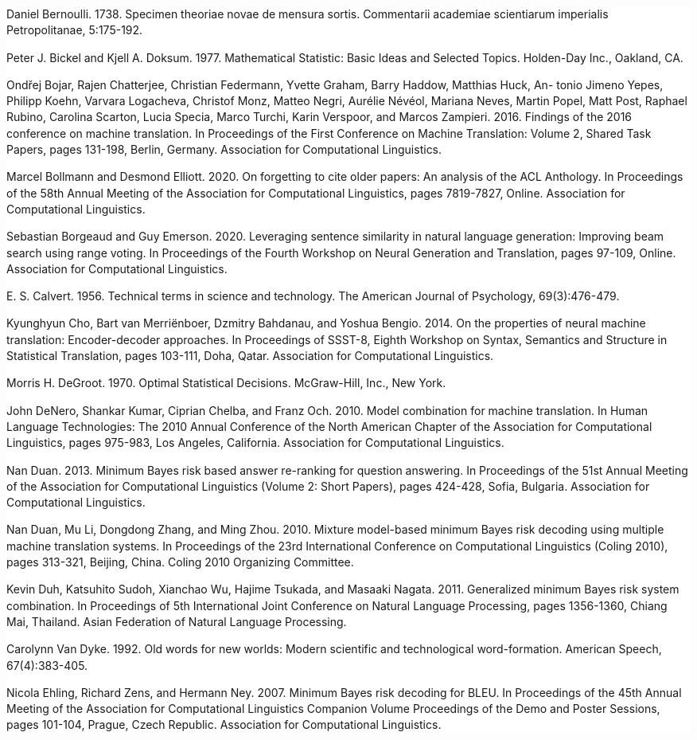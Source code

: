 Daniel Bernoulli. 1738. Specimen theoriae novae de mensura sortis. Commentarii academiae scientiarum imperialis Petropolitanae, 5:175-192.

Peter J. Bickel and Kjell A. Doksum. 1977. Mathematical Statistic: Basic Ideas and Selected Topics. Holden-Day Inc., Oakland, CA.

Ondřej Bojar, Rajen Chatterjee, Christian Federmann, Yvette Graham, Barry Haddow, Matthias Huck, An- tonio Jimeno Yepes, Philipp Koehn, Varvara Logacheva, Christof Monz, Matteo Negri, Aurélie Névéol, Mariana Neves, Martin Popel, Matt Post, Raphael Rubino, Carolina Scarton, Lucia Specia, Marco Turchi, Karin Verspoor, and Marcos Zampieri. 2016. Findings of the 2016 conference on machine translation. In Proceedings of the First Conference on Machine Translation: Volume 2, Shared Task Papers, pages 131-198, Berlin, Germany. Association for Computational Linguistics.

Marcel Bollmann and Desmond Elliott. 2020. On forgetting to cite older papers: An analysis of the ACL Anthology. In Proceedings of the 58th Annual Meeting of the Association for Computational Linguistics, pages 7819-7827, Online. Association for Computational Linguistics.

Sebastian Borgeaud and Guy Emerson. 2020. Leveraging sentence similarity in natural language generation: Improving beam search using range voting. In Proceedings of the Fourth Workshop on Neural Generation and Translation, pages 97-109, Online. Association for Computational Linguistics.

E. S. Calvert. 1956. Technical terms in science and technology. The American Journal of Psychology, 69(3):476-479.

Kyunghyun Cho, Bart van Merriënboer, Dzmitry Bahdanau, and Yoshua Bengio. 2014. On the properties of neural machine translation: Encoder-decoder approaches. In Proceedings of SSST-8, Eighth Workshop on Syntax, Semantics and Structure in Statistical Translation, pages 103-111, Doha, Qatar. Association for Computational Linguistics.

Morris H. DeGroot. 1970. Optimal Statistical Decisions. McGraw-Hill, Inc., New York.

John DeNero, Shankar Kumar, Ciprian Chelba, and Franz Och. 2010. Model combination for machine translation. In Human Language Technologies: The 2010 Annual Conference of the North American Chapter of the Association for Computational Linguistics, pages 975-983, Los Angeles, California. Association for Computational Linguistics.

Nan Duan. 2013. Minimum Bayes risk based answer re-ranking for question answering. In Proceedings of the 51st Annual Meeting of the Association for Computational Linguistics (Volume 2: Short Papers), pages 424-428, Sofia, Bulgaria. Association for Computational Linguistics.

Nan Duan, Mu Li, Dongdong Zhang, and Ming Zhou. 2010. Mixture model-based minimum Bayes risk decoding using multiple machine translation systems. In Proceedings of the 23rd International Conference on Computational Linguistics (Coling 2010), pages 313-321, Beijing, China. Coling 2010 Organizing Committee.

Kevin Duh, Katsuhito Sudoh, Xianchao Wu, Hajime Tsukada, and Masaaki Nagata. 2011. Generalized
minimum Bayes risk system combination. In Proceedings of 5th International Joint Conference on Natural Language Processing, pages 1356-1360, Chiang Mai, Thailand. Asian Federation of Natural Language Processing.

Carolynn Van Dyke. 1992. Old words for new worlds: Modern scientific and technological word-formation. American Speech, 67(4):383-405.

Nicola Ehling, Richard Zens, and Hermann Ney. 2007. Minimum Bayes risk decoding for BLEU. In Proceedings of the 45th Annual Meeting of the Association for Computational Linguistics Companion Volume Proceedings of the Demo and Poster Sessions, pages 101-104, Prague, Czech Republic. Association for Computational Linguistics.
